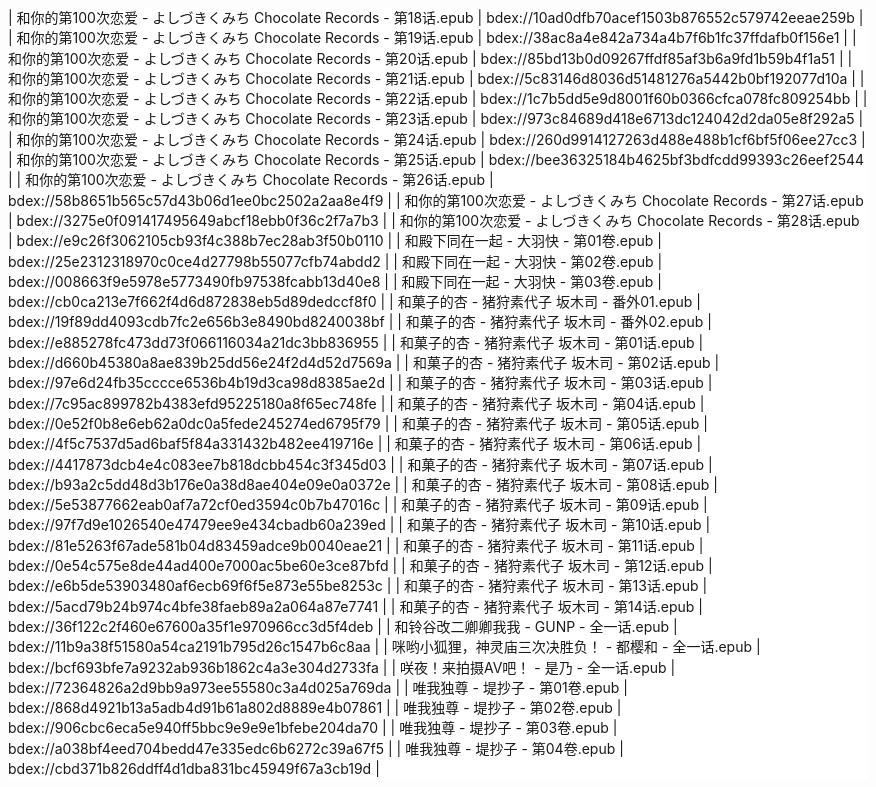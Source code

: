 | 和你的第100次恋爱 - よしづきくみち Chocolate Records - 第18话.epub | bdex://10ad0dfb70acef1503b876552c579742eeae259b |
| 和你的第100次恋爱 - よしづきくみち Chocolate Records - 第19话.epub | bdex://38ac8a4e842a734a4b7f6b1fc37ffdafb0f156e1 |
| 和你的第100次恋爱 - よしづきくみち Chocolate Records - 第20话.epub | bdex://85bd13b0d09267ffdf85af3b6a9fd1b59b4f1a51 |
| 和你的第100次恋爱 - よしづきくみち Chocolate Records - 第21话.epub | bdex://5c83146d8036d51481276a5442b0bf192077d10a |
| 和你的第100次恋爱 - よしづきくみち Chocolate Records - 第22话.epub | bdex://1c7b5dd5e9d8001f60b0366cfca078fc809254bb |
| 和你的第100次恋爱 - よしづきくみち Chocolate Records - 第23话.epub | bdex://973c84689d418e6713dc124042d2da05e8f292a5 |
| 和你的第100次恋爱 - よしづきくみち Chocolate Records - 第24话.epub | bdex://260d9914127263d488e488b1cf6bf5f06ee27cc3 |
| 和你的第100次恋爱 - よしづきくみち Chocolate Records - 第25话.epub | bdex://bee36325184b4625bf3bdfcdd99393c26eef2544 |
| 和你的第100次恋爱 - よしづきくみち Chocolate Records - 第26话.epub | bdex://58b8651b565c57d43b06d1ee0bc2502a2aa8e4f9 |
| 和你的第100次恋爱 - よしづきくみち Chocolate Records - 第27话.epub | bdex://3275e0f091417495649abcf18ebb0f36c2f7a7b3 |
| 和你的第100次恋爱 - よしづきくみち Chocolate Records - 第28话.epub | bdex://e9c26f3062105cb93f4c388b7ec28ab3f50b0110 |
| 和殿下同在一起 - 大羽快 - 第01卷.epub | bdex://25e2312318970c0ce4d27798b55077cfb74abdd2 |
| 和殿下同在一起 - 大羽快 - 第02卷.epub | bdex://008663f9e5978e5773490fb97538fcabb13d40e8 |
| 和殿下同在一起 - 大羽快 - 第03卷.epub | bdex://cb0ca213e7f662f4d6d872838eb5d89dedccf8f0 |
| 和菓子的杏 - 猪狩素代子 坂木司 - 番外01.epub | bdex://19f89dd4093cdb7fc2e656b3e8490bd8240038bf |
| 和菓子的杏 - 猪狩素代子 坂木司 - 番外02.epub | bdex://e885278fc473dd73f066116034a21dc3bb836955 |
| 和菓子的杏 - 猪狩素代子 坂木司 - 第01话.epub | bdex://d660b45380a8ae839b25dd56e24f2d4d52d7569a |
| 和菓子的杏 - 猪狩素代子 坂木司 - 第02话.epub | bdex://97e6d24fb35cccce6536b4b19d3ca98d8385ae2d |
| 和菓子的杏 - 猪狩素代子 坂木司 - 第03话.epub | bdex://7c95ac899782b4383efd95225180a8f65ec748fe |
| 和菓子的杏 - 猪狩素代子 坂木司 - 第04话.epub | bdex://0e52f0b8e6eb62a0dc0a5fede245274ed6795f79 |
| 和菓子的杏 - 猪狩素代子 坂木司 - 第05话.epub | bdex://4f5c7537d5ad6baf5f84a331432b482ee419716e |
| 和菓子的杏 - 猪狩素代子 坂木司 - 第06话.epub | bdex://4417873dcb4e4c083ee7b818dcbb454c3f345d03 |
| 和菓子的杏 - 猪狩素代子 坂木司 - 第07话.epub | bdex://b93a2c5dd48d3b176e0a38d8ae404e09e0a0372e |
| 和菓子的杏 - 猪狩素代子 坂木司 - 第08话.epub | bdex://5e53877662eab0af7a72cf0ed3594c0b7b47016c |
| 和菓子的杏 - 猪狩素代子 坂木司 - 第09话.epub | bdex://97f7d9e1026540e47479ee9e434cbadb60a239ed |
| 和菓子的杏 - 猪狩素代子 坂木司 - 第10话.epub | bdex://81e5263f67ade581b04d83459adce9b0040eae21 |
| 和菓子的杏 - 猪狩素代子 坂木司 - 第11话.epub | bdex://0e54c575e8de44ad400e7000ac5be60e3ce87bfd |
| 和菓子的杏 - 猪狩素代子 坂木司 - 第12话.epub | bdex://e6b5de53903480af6ecb69f6f5e873e55be8253c |
| 和菓子的杏 - 猪狩素代子 坂木司 - 第13话.epub | bdex://5acd79b24b974c4bfe38faeb89a2a064a87e7741 |
| 和菓子的杏 - 猪狩素代子 坂木司 - 第14话.epub | bdex://36f122c2f460e67600a35f1e970966cc3d5f4deb |
| 和铃谷改二卿卿我我 - GUNP - 全一话.epub | bdex://11b9a38f51580a54ca2191b795d26c1547b6c8aa |
| 咪哟小狐狸，神灵庙三次决胜负！ - 都樱和 - 全一话.epub | bdex://bcf693bfe7a9232ab936b1862c4a3e304d2733fa |
| 咲夜！来拍摄AV吧！ - 是乃 - 全一话.epub | bdex://72364826a2d9bb9a973ee55580c3a4d025a769da |
| 唯我独尊 - 堤抄子 - 第01卷.epub | bdex://868d4921b13a5adb4d91b61a802d8889e4b07861 |
| 唯我独尊 - 堤抄子 - 第02卷.epub | bdex://906cbc6eca5e940ff5bbc9e9e9e1bfebe204da70 |
| 唯我独尊 - 堤抄子 - 第03卷.epub | bdex://a038bf4eed704bedd47e335edc6b6272c39a67f5 |
| 唯我独尊 - 堤抄子 - 第04卷.epub | bdex://cbd371b826ddff4d1dba831bc45949f67a3cb19d |